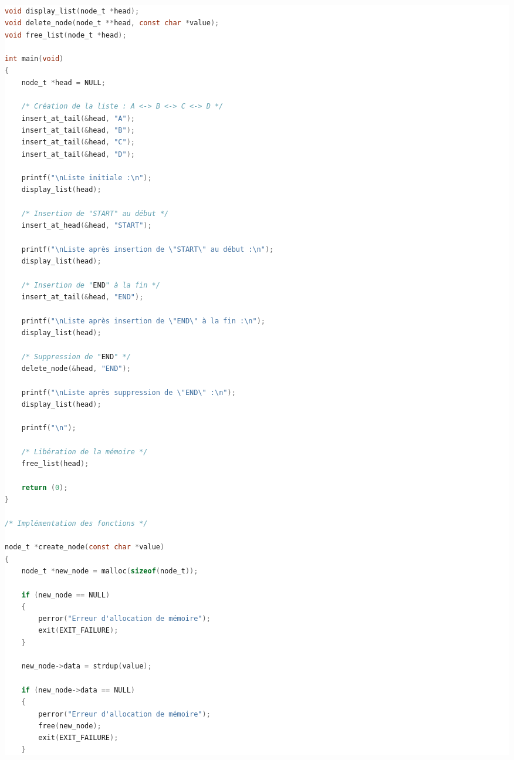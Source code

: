 ```c
void display_list(node_t *head);
void delete_node(node_t **head, const char *value);
void free_list(node_t *head);

int main(void)
{
	node_t *head = NULL;

	/* Création de la liste : A <-> B <-> C <-> D */
	insert_at_tail(&head, "A");
	insert_at_tail(&head, "B");
	insert_at_tail(&head, "C");
	insert_at_tail(&head, "D");

	printf("\nListe initiale :\n");
	display_list(head);

	/* Insertion de "START" au début */
	insert_at_head(&head, "START");

	printf("\nListe après insertion de \"START\" au début :\n");
	display_list(head);

	/* Insertion de "END" à la fin */
	insert_at_tail(&head, "END");

	printf("\nListe après insertion de \"END\" à la fin :\n");
	display_list(head);

	/* Suppression de "END" */
	delete_node(&head, "END");

	printf("\nListe après suppression de \"END\" :\n");
	display_list(head);

    printf("\n");

	/* Libération de la mémoire */
	free_list(head);

	return (0);
}

/* Implémentation des fonctions */

node_t *create_node(const char *value)
{
	node_t *new_node = malloc(sizeof(node_t));

	if (new_node == NULL)
	{
		perror("Erreur d'allocation de mémoire");
		exit(EXIT_FAILURE);
	}

	new_node->data = strdup(value);

	if (new_node->data == NULL)
	{
		perror("Erreur d'allocation de mémoire");
		free(new_node);
		exit(EXIT_FAILURE);
	}
```